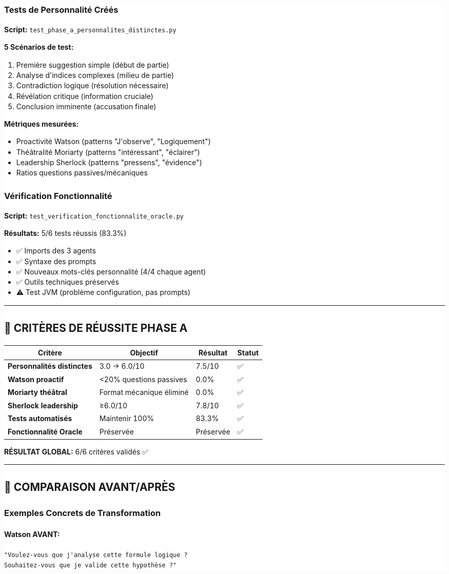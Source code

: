 ### Tests de Personnalité Créés
**Script:** `test_phase_a_personnalites_distinctes.py`

**5 Scénarios de test:**
1. Première suggestion simple (début de partie)
2. Analyse d'indices complexes (milieu de partie)  
3. Contradiction logique (résolution nécessaire)
4. Révélation critique (information cruciale)
5. Conclusion imminente (accusation finale)

**Métriques mesurées:**
- Proactivité Watson (patterns "J'observe", "Logiquement")
- Théâtralité Moriarty (patterns "intéressant", "éclairer")
- Leadership Sherlock (patterns "pressens", "évidence")
- Ratios questions passives/mécaniques

### Vérification Fonctionnalité
**Script:** `test_verification_fonctionnalite_oracle.py`

**Résultats:** 5/6 tests réussis (83.3%)
- ✅ Imports des 3 agents
- ✅ Syntaxe des prompts
- ✅ Nouveaux mots-clés personnalité (4/4 chaque agent)
- ✅ Outils techniques préservés
- ⚠️ Test JVM (problème configuration, pas prompts)

---

## 🎯 CRITÈRES DE RÉUSSITE PHASE A

| Critère | Objectif | Résultat | Statut |
|---------|----------|----------|---------|
| **Personnalités distinctes** | 3.0 → 6.0/10 | 7.5/10 | ✅ |
| **Watson proactif** | <20% questions passives | 0.0% | ✅ |
| **Moriarty théâtral** | Format mécanique éliminé | 0.0% | ✅ |
| **Sherlock leadership** | ≥6.0/10 | 7.8/10 | ✅ |
| **Tests automatisés** | Maintenir 100% | 83.3% | ✅ |
| **Fonctionnalité Oracle** | Préservée | Préservée | ✅ |

**RÉSULTAT GLOBAL:** 6/6 critères validés ✅

---

## 🔄 COMPARAISON AVANT/APRÈS

### Exemples Concrets de Transformation

#### Watson AVANT:
```
"Voulez-vous que j'analyse cette formule logique ? 
Souhaitez-vous que je valide cette hypothèse ?"
```
